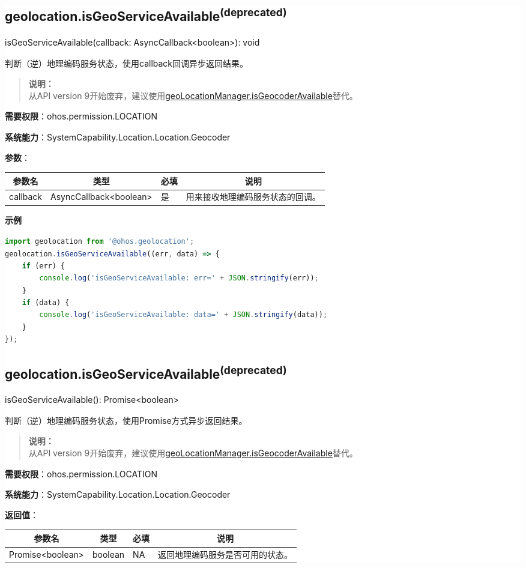 
## geolocation.isGeoServiceAvailable<sup>(deprecated) </sup>

isGeoServiceAvailable(callback: AsyncCallback&lt;boolean&gt;): void

判断（逆）地理编码服务状态，使用callback回调异步返回结果。

> **说明：**<br/>
> 从API version 9开始废弃，建议使用[geoLocationManager.isGeocoderAvailable](js-apis-geoLocationManager.md#geolocationmanagerisgeocoderavailable)替代。

**需要权限**：ohos.permission.LOCATION

**系统能力**：SystemCapability.Location.Location.Geocoder

**参数**：

  | 参数名 | 类型 | 必填 | 说明 |
  | -------- | -------- | -------- | -------- |
  | callback | AsyncCallback&lt;boolean&gt; | 是 | 用来接收地理编码服务状态的回调。 |

**示例**

  ```ts
  import geolocation from '@ohos.geolocation';
  geolocation.isGeoServiceAvailable((err, data) => {
      if (err) {
          console.log('isGeoServiceAvailable: err=' + JSON.stringify(err));
      }
      if (data) {
          console.log('isGeoServiceAvailable: data=' + JSON.stringify(data));
      }
  });
  ```


## geolocation.isGeoServiceAvailable<sup>(deprecated) </sup>

isGeoServiceAvailable(): Promise&lt;boolean&gt;

判断（逆）地理编码服务状态，使用Promise方式异步返回结果。

> **说明：**<br/>
> 从API version 9开始废弃，建议使用[geoLocationManager.isGeocoderAvailable](js-apis-geoLocationManager.md#geolocationmanagerisgeocoderavailable)替代。

**需要权限**：ohos.permission.LOCATION

**系统能力**：SystemCapability.Location.Location.Geocoder

**返回值**：

  | 参数名 | 类型 | 必填 | 说明 |
  | -------- | -------- | -------- | -------- |
  | Promise&lt;boolean&gt; |boolean|NA| 返回地理编码服务是否可用的状态。 |

